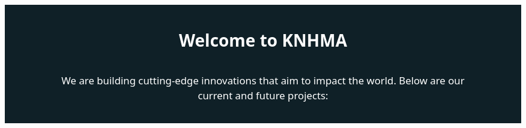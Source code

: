 <!DOCTYPE html>
<html lang="en">
<head>
  <meta charset="UTF-8" />
  <meta name="viewport" content="width=device-width, initial-scale=1.0"/>
  <title>KNHMA - Future Innovations</title>
  <style>
    body {
      margin: 0;
      font-family: 'Segoe UI', sans-serif;
      background: #0f2027;
      color: #fff;
      display: flex;
      flex-direction: column;
      align-items: center;
      padding: 40px;
    }

    h1 {
      font-size: 3em;
      margin-bottom: 0.3em;
    }

    p {
      font-size: 1.2em;
      margin-bottom: 2em;
      max-width: 700px;
      text-align: center;
    }

    .projects {
      display: flex;
      flex-wrap: wrap;
      justify-content: center;
      gap: 20px;
    }

    .card {
      background-color: #203a43;
      border-radius: 10px;
      padding: 20px;
      width: 250px;
      text-align: center;
      transition: 0.3s;
    }

    .card:hover {
      background-color: #2c5364;
    }

    .card a {
      color: #00e676;
      text-decoration: none;
      font-weight: bold;
      display: block;
      margin-top: 10px;
    }
  </style>
</head>
<body>
  <h1>Welcome to KNHMA</h1>
  <p>We are building cutting-edge innovations that aim to impact the world. Below are our current and future projects:</p>
